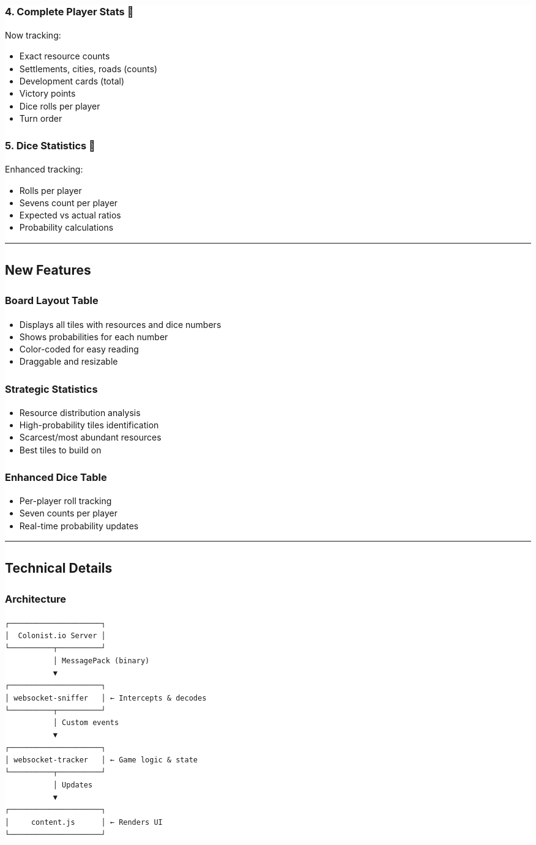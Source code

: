### 4. **Complete Player Stats** 👥
Now tracking:
- Exact resource counts
- Settlements, cities, roads (counts)
- Development cards (total)
- Victory points
- Dice rolls per player
- Turn order

### 5. **Dice Statistics** 🎲
Enhanced tracking:
- Rolls per player
- Sevens count per player
- Expected vs actual ratios
- Probability calculations

---

## **New Features**

### **Board Layout Table**
- Displays all tiles with resources and dice numbers
- Shows probabilities for each number
- Color-coded for easy reading
- Draggable and resizable

### **Strategic Statistics**
- Resource distribution analysis
- High-probability tiles identification
- Scarcest/most abundant resources
- Best tiles to build on

### **Enhanced Dice Table**
- Per-player roll tracking
- Seven counts per player
- Real-time probability updates

---

## **Technical Details**

### **Architecture**
```
┌─────────────────────┐
│  Colonist.io Server │
└──────────┬──────────┘
           │ MessagePack (binary)
           ▼
┌─────────────────────┐
│ websocket-sniffer   │ ← Intercepts & decodes
└──────────┬──────────┘
           │ Custom events
           ▼
┌─────────────────────┐
│ websocket-tracker   │ ← Game logic & state
└──────────┬──────────┘
           │ Updates
           ▼
┌─────────────────────┐
│     content.js      │ ← Renders UI
└─────────────────────┘
```